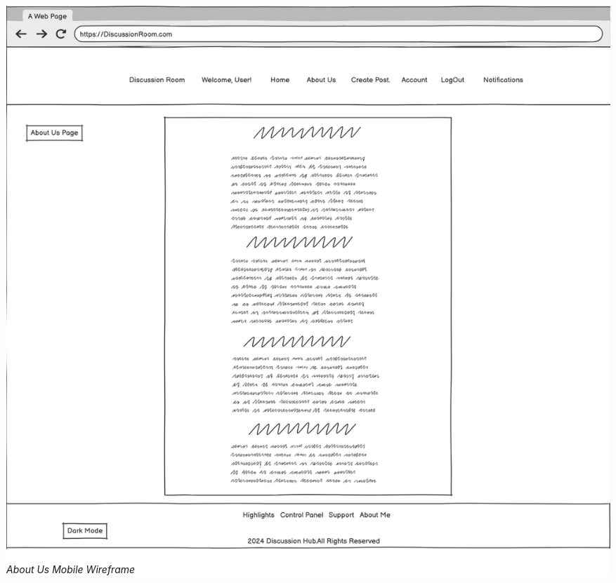 ![About Us Desktop Wireframe](static/images/screenshots/aboutuspagedesktop.png)

*About Us Mobile Wireframe*<br>